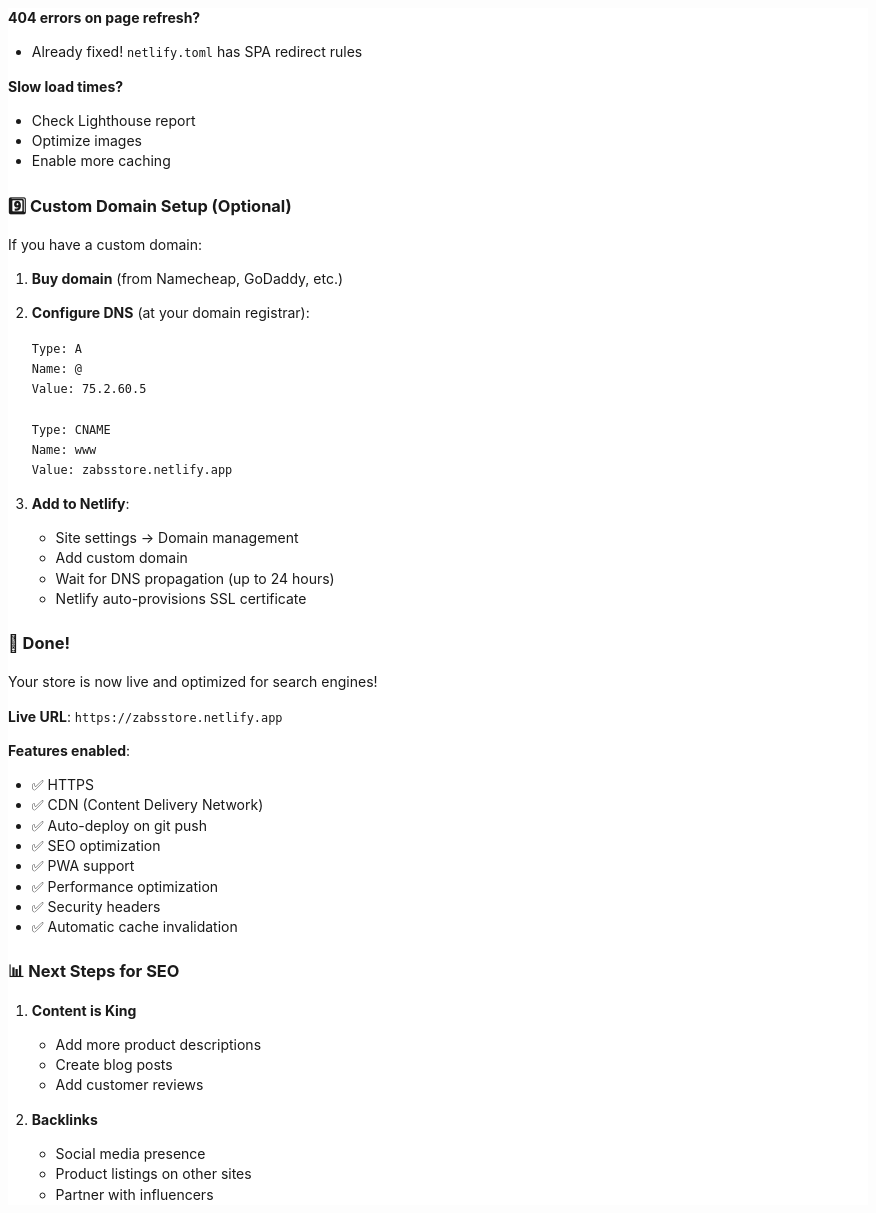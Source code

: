 **404 errors on page refresh?**
- Already fixed! `netlify.toml` has SPA redirect rules

**Slow load times?**
- Check Lighthouse report
- Optimize images
- Enable more caching

### 9️⃣ Custom Domain Setup (Optional)

If you have a custom domain:

1. **Buy domain** (from Namecheap, GoDaddy, etc.)

2. **Configure DNS** (at your domain registrar):
   ```
   Type: A
   Name: @
   Value: 75.2.60.5

   Type: CNAME
   Name: www
   Value: zabsstore.netlify.app
   ```

3. **Add to Netlify**:
   - Site settings → Domain management
   - Add custom domain
   - Wait for DNS propagation (up to 24 hours)
   - Netlify auto-provisions SSL certificate

### 🎉 Done!

Your store is now live and optimized for search engines!

**Live URL**: `https://zabsstore.netlify.app`

**Features enabled**:
- ✅ HTTPS
- ✅ CDN (Content Delivery Network)
- ✅ Auto-deploy on git push
- ✅ SEO optimization
- ✅ PWA support
- ✅ Performance optimization
- ✅ Security headers
- ✅ Automatic cache invalidation

### 📊 Next Steps for SEO

1. **Content is King**
   - Add more product descriptions
   - Create blog posts
   - Add customer reviews

2. **Backlinks**
   - Social media presence
   - Product listings on other sites
   - Partner with influencers
